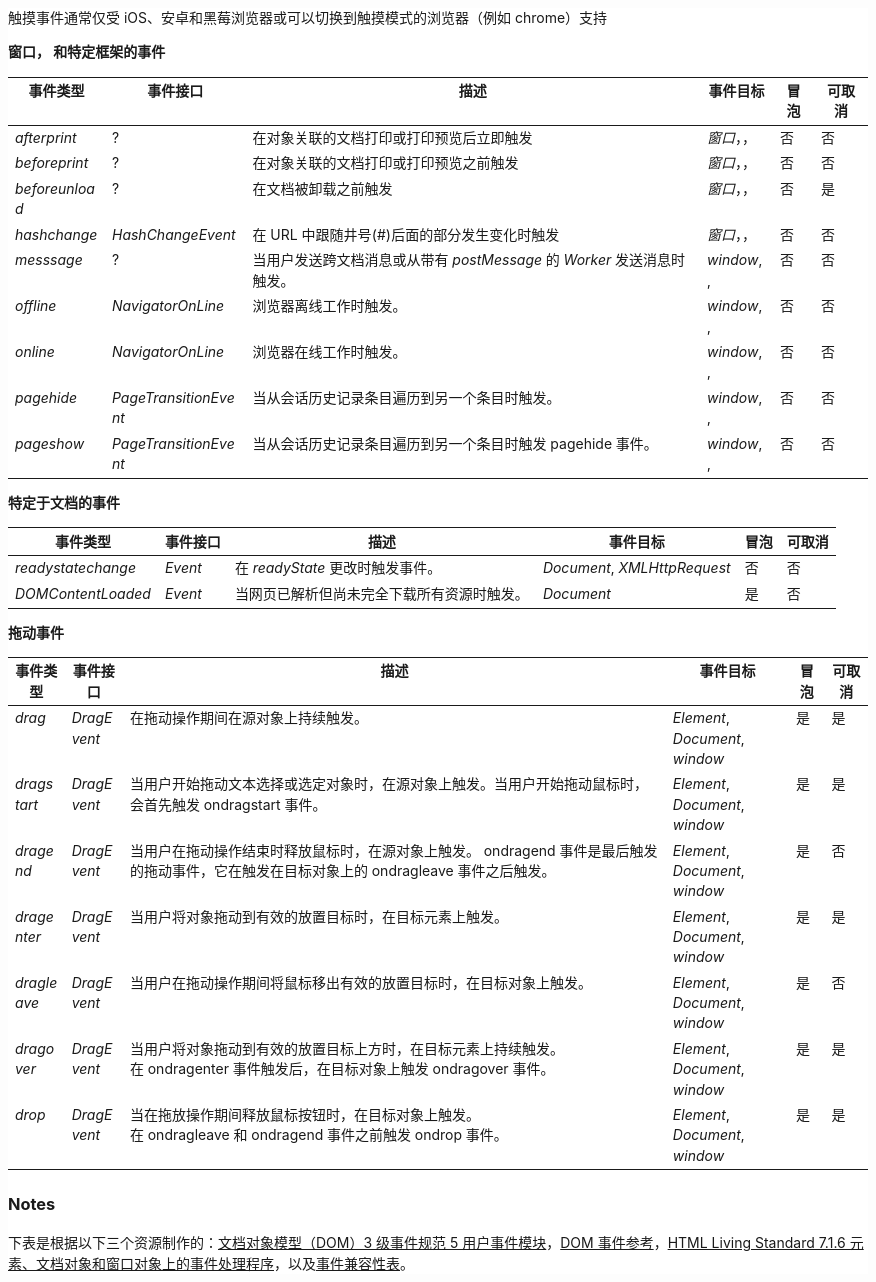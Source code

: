 触摸事件通常仅受 iOS、安卓和黑莓浏览器或可以切换到触摸模式的浏览器（例如 chrome）支持

**窗口，*<body>* 和特定框架的事件**

| 事件类型 | 事件接口 | 描述 | 事件目标 | 冒泡 | 可取消 |
| --- | --- | --- | --- | --- | --- |
| *afterprint* | ? | 在对象关联的文档打印或打印预览后立即触发 | *窗口*，*<body>*，*<frameset>* | 否 | 否 |
| *beforeprint* | ? | 在对象关联的文档打印或打印预览之前触发 | *窗口*，*<body>*，*<frameset>* | 否 | 否 |
| *beforeunload* | ? | 在文档被卸载之前触发 | *窗口*，*<body>*，*<frameset>* | 否 | 是 |
| *hashchange* | *HashChangeEvent* | 在 URL 中跟随井号(#)后面的部分发生变化时触发 | *窗口*，*<body>*，*<frameset>* | 否 | 否 |
| *messsage* | ? | 当用户发送跨文档消息或从带有 *postMessage* 的 *Worker* 发送消息时触发。 | *window*, *<body>*, *<frameset>* | 否 | 否 |
| *offline* | *NavigatorOnLine* | 浏览器离线工作时触发。 | *window*, *<body>*, *<frameset>* | 否 | 否 |
| *online* | *NavigatorOnLine* | 浏览器在线工作时触发。 | *window*, *<body>*, *<frameset>* | 否 | 否 |
| *pagehide* | *PageTransitionEvent* | 当从会话历史记录条目遍历到另一个条目时触发。 | *window*, *<body>*, *<frameset>* | 否 | 否 |
| *pageshow* | *PageTransitionEvent* | 当从会话历史记录条目遍历到另一个条目时触发 pagehide 事件。 | *window*, *<body>*, *<frameset>* | 否 | 否 |

**特定于文档的事件**

| 事件类型 | 事件接口 | 描述 | 事件目标 | 冒泡 | 可取消 |
| --- | --- | --- | --- | --- | --- |
| *readystatechange* | *Event* | 在 *readyState* 更改时触发事件。 | *Document*, *XMLHttpRequest* | 否 | 否 |
| *DOMContentLoaded* | *Event* | 当网页已解析但尚未完全下载所有资源时触发。 | *Document* | 是 | 否 |

**拖动事件**

| 事件类型 | 事件接口 | 描述 | 事件目标 | 冒泡 | 可取消 |
| --- | --- | --- | --- | --- | --- |
| *drag* | *DragEvent* | 在拖动操作期间在源对象上持续触发。 | *Element*, *Document*, *window* | 是 | 是 |
| *dragstart* | *DragEvent* | 当用户开始拖动文本选择或选定对象时，在源对象上触发。当用户开始拖动鼠标时，会首先触发 ondragstart 事件。 | *Element*, *Document*, *window* | 是 | 是 |
| *dragend* | *DragEvent* | 当用户在拖动操作结束时释放鼠标时，在源对象上触发。 ondragend 事件是最后触发的拖动事件，它在触发在目标对象上的 ondragleave 事件之后触发。 | *Element*, *Document*, *window* | 是 | 否 |
| *dragenter* | *DragEvent* | 当用户将对象拖动到有效的放置目标时，在目标元素上触发。 | *Element*, *Document*, *window* | 是 | 是 |
| *dragleave* | *DragEvent* | 当用户在拖动操作期间将鼠标移出有效的放置目标时，在目标对象上触发。 | *Element*, *Document*, *window* | 是 | 否 |
| *dragover* | *DragEvent* | 当用户将对象拖动到有效的放置目标上方时，在目标元素上持续触发。在 ondragenter 事件触发后，在目标对象上触发 ondragover 事件。 | *Element*, *Document*, *window* | 是 | 是 |
| *drop* | *DragEvent* | 当在拖放操作期间释放鼠标按钮时，在目标对象上触发。在 ondragleave 和 ondragend 事件之前触发 ondrop 事件。 | *Element*, *Document*, *window* | 是 | 是 |

### Notes

下表是根据以下三个资源制作的：[文档对象模型（DOM）3 级事件规范 5 用户事件模块](http://www.w3.org/TR/DOM-Level-3-Events/#events-module)，[DOM 事件参考](https://developer.mozilla.org/en/DOM/DOM_event_reference)，[HTML Living Standard 7.1.6 元素、文档对象和窗口对象上的事件处理程序](http://www.whatwg.org/specs/web-apps/current-work/multipage/webappapis.html#events)，以及[事件兼容性表](http://www.quirksmode.org/dom/events/)。
